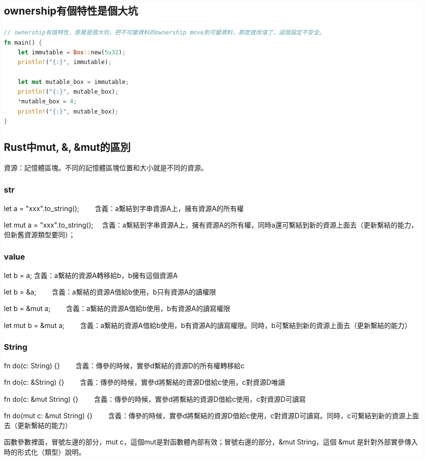 ## ownership有個特性是個大坑

```rust
// ownership有個特性，感覺是個大坑，把不可變資料的ownership move到可變資料，那麼就改值了。這個設定不安全。
fn main() {
    let immutable = Box::new(5u32);
    println!("{:}", immutable);

    let mut mutable_box = immutable;
    println!("{:}", mutable_box);
    *mutable_box = 4;
    println!("{:}", mutable_box);
} 
```

## Rust中mut, &, &mut的區別

資源：記憶體區塊。不同的記憶體區塊位置和大小就是不同的資源。

### str
let a = "xxx".to_string();　　
含義：a繫結到字串資源A上，擁有資源A的所有權

let mut a = "xxx".to_string();　
含義：a繫結到字串資源A上，擁有資源A的所有權，同時a還可繫結到新的資源上面去（更新繫結的能力，但新舊資源類型要同）；

### value
let b = a;
含義：a繫結的資源A轉移給b，b擁有這個資源A

let b = &a;　　
含義：a繫結的資源A借給b使用，b只有資源A的讀權限

let b = &mut a;　　
含義：a繫結的資源A借給b使用，b有資源A的讀寫權限

let mut b = &mut a;　　
含義：a繫結的資源A借給b使用，b有資源A的讀寫權限。同時，b可繫結到新的資源上面去（更新繫結的能力）

### String
fn do(c: String) {}　　
含義：傳參的時候，實參d繫結的資源D的所有權轉移給c

fn do(c: &String) {}　　
含義：傳參的時候，實參d將繫結的資源D借給c使用，c對資源D唯讀

fn do(c: &mut String) {}　　
含義：傳參的時候，實參d將繫結的資源D借給c使用，c對資源D可讀寫

fn do(mut c: &mut String) {}　　
含義：傳參的時候，實參d將繫結的資源D借給c使用，c對資源D可讀寫。同時，c可繫結到新的資源上面去（更新繫結的能力）

函數參數裡面，冒號左邊的部分，mut c，這個mut是對函數體內部有效；冒號右邊的部分，&mut String，這個 &mut 是針對外部實參傳入時的形式化（類型）說明。
